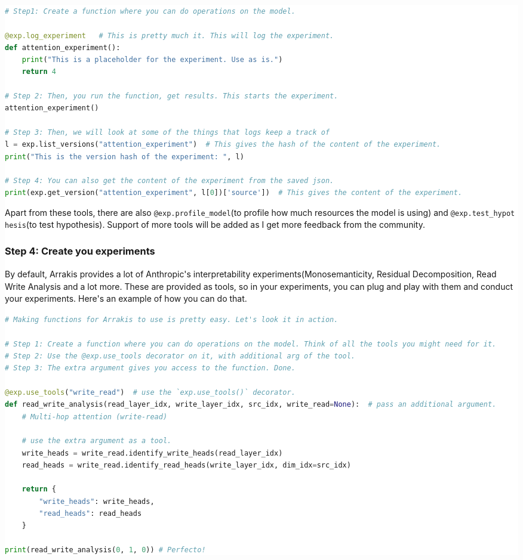 ```python
# Step1: Create a function where you can do operations on the model.

@exp.log_experiment   # This is pretty much it. This will log the experiment.
def attention_experiment():
    print("This is a placeholder for the experiment. Use as is.")
    return 4

# Step 2: Then, you run the function, get results. This starts the experiment.
attention_experiment()

# Step 3: Then, we will look at some of the things that logs keep a track of
l = exp.list_versions("attention_experiment")  # This gives the hash of the content of the experiment.
print("This is the version hash of the experiment: ", l)

# Step 4: You can also get the content of the experiment from the saved json.
print(exp.get_version("attention_experiment", l[0])['source'])  # This gives the content of the experiment.

```
Apart from these tools, there are also `@exp.profile_model`(to profile how much resources the model is using) and `@exp.test_hypothesis`(to test hypothesis). Support of more tools will be added as I get more feedback from the community.

### Step 4: Create you experiments

By default, Arrakis provides a lot of Anthropic's interpretability experiments(Monosemanticity, Residual Decomposition, Read Write Analysis and a lot more. These are provided as tools, so in your experiments, you can plug and play with them and conduct your experiments. Here's an example of how you can do that.
```python
# Making functions for Arrakis to use is pretty easy. Let's look it in action.

# Step 1: Create a function where you can do operations on the model. Think of all the tools you might need for it.
# Step 2: Use the @exp.use_tools decorator on it, with additional arg of the tool.
# Step 3: The extra argument gives you access to the function. Done.

@exp.use_tools("write_read")  # use the `exp.use_tools()` decorator.
def read_write_analysis(read_layer_idx, write_layer_idx, src_idx, write_read=None):  # pass an additional argument.
    # Multi-hop attention (write-read)

    # use the extra argument as a tool.
    write_heads = write_read.identify_write_heads(read_layer_idx)  
    read_heads = write_read.identify_read_heads(write_layer_idx, dim_idx=src_idx) 

    return {
        "write_heads": write_heads, 
        "read_heads": read_heads
    }

print(read_write_analysis(0, 1, 0)) # Perfecto!

```
